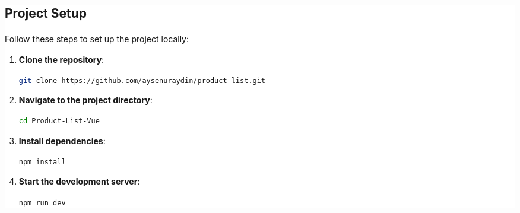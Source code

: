## Project Setup

Follow these steps to set up the project locally:

1. **Clone the repository**:
   ```bash
   git clone https://github.com/aysenuraydin/product-list.git
   ```
2. **Navigate to the project directory**:
   ```bash
   cd Product-List-Vue
   ```
3. **Install dependencies**:
   ```bash
   npm install
   ```
4. **Start the development server**:
   ```bash
   npm run dev
   ```
